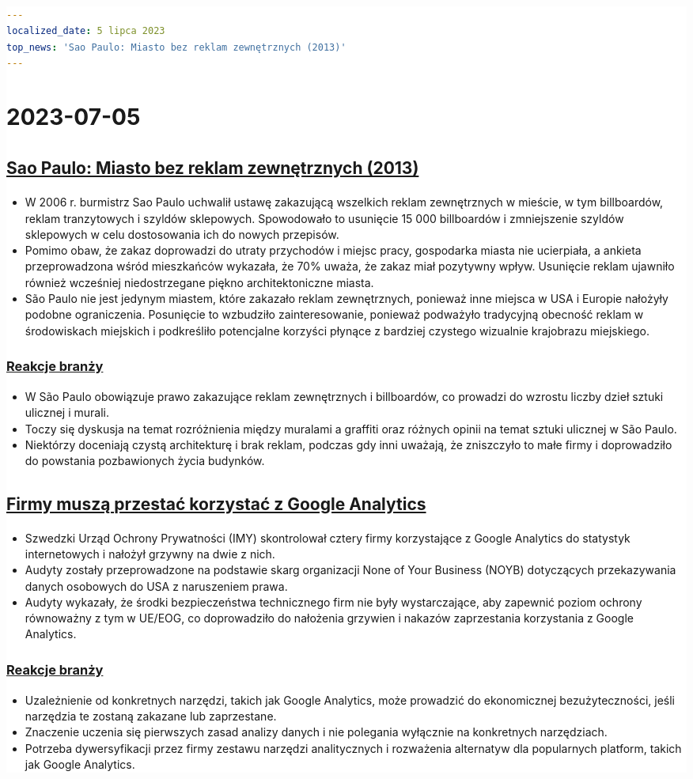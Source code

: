 ```yaml
---
localized_date: 5 lipca 2023
top_news: 'Sao Paulo: Miasto bez reklam zewnętrznych (2013)'
---
```


# 2023-07-05

## [Sao Paulo: Miasto bez reklam zewnętrznych (2013)](https://www.amusingplanet.com/2013/07/sao-paulo-city-with-no-outdoor.html)

- W 2006 r. burmistrz Sao Paulo uchwalił ustawę zakazującą wszelkich reklam zewnętrznych w mieście, w tym billboardów, reklam tranzytowych i szyldów sklepowych. Spowodowało to usunięcie 15 000 billboardów i zmniejszenie szyldów sklepowych w celu dostosowania ich do nowych przepisów.
- Pomimo obaw, że zakaz doprowadzi do utraty przychodów i miejsc pracy, gospodarka miasta nie ucierpiała, a ankieta przeprowadzona wśród mieszkańców wykazała, że 70% uważa, że zakaz miał pozytywny wpływ. Usunięcie reklam ujawniło również wcześniej niedostrzegane piękno architektoniczne miasta.
- São Paulo nie jest jedynym miastem, które zakazało reklam zewnętrznych, ponieważ inne miejsca w USA i Europie nałożyły podobne ograniczenia. Posunięcie to wzbudziło zainteresowanie, ponieważ podważyło tradycyjną obecność reklam w środowiskach miejskich i podkreśliło potencjalne korzyści płynące z bardziej czystego wizualnie krajobrazu miejskiego.

### [Reakcje branży](http://news.ycombinator.com/item?id=36586632)

- W São Paulo obowiązuje prawo zakazujące reklam zewnętrznych i billboardów, co prowadzi do wzrostu liczby dzieł sztuki ulicznej i murali.
- Toczy się dyskusja na temat rozróżnienia między muralami a graffiti oraz różnych opinii na temat sztuki ulicznej w São Paulo.
- Niektórzy doceniają czystą architekturę i brak reklam, podczas gdy inni uważają, że zniszczyło to małe firmy i doprowadziło do powstania pozbawionych życia budynków.

## [Firmy muszą przestać korzystać z Google Analytics](https://www.imy.se/en/news/companies-must-stop-using-google-analytics/)

- Szwedzki Urząd Ochrony Prywatności (IMY) skontrolował cztery firmy korzystające z Google Analytics do statystyk internetowych i nałożył grzywny na dwie z nich.
- Audyty zostały przeprowadzone na podstawie skarg organizacji None of Your Business (NOYB) dotyczących przekazywania danych osobowych do USA z naruszeniem prawa.
- Audyty wykazały, że środki bezpieczeństwa technicznego firm nie były wystarczające, aby zapewnić poziom ochrony równoważny z tym w UE/EOG, co doprowadziło do nałożenia grzywien i nakazów zaprzestania korzystania z Google Analytics.

### [Reakcje branży](http://news.ycombinator.com/item?id=36583906)

- Uzależnienie od konkretnych narzędzi, takich jak Google Analytics, może prowadzić do ekonomicznej bezużyteczności, jeśli narzędzia te zostaną zakazane lub zaprzestane.
- Znaczenie uczenia się pierwszych zasad analizy danych i nie polegania wyłącznie na konkretnych narzędziach.
- Potrzeba dywersyfikacji przez firmy zestawu narzędzi analitycznych i rozważenia alternatyw dla popularnych platform, takich jak Google Analytics.
